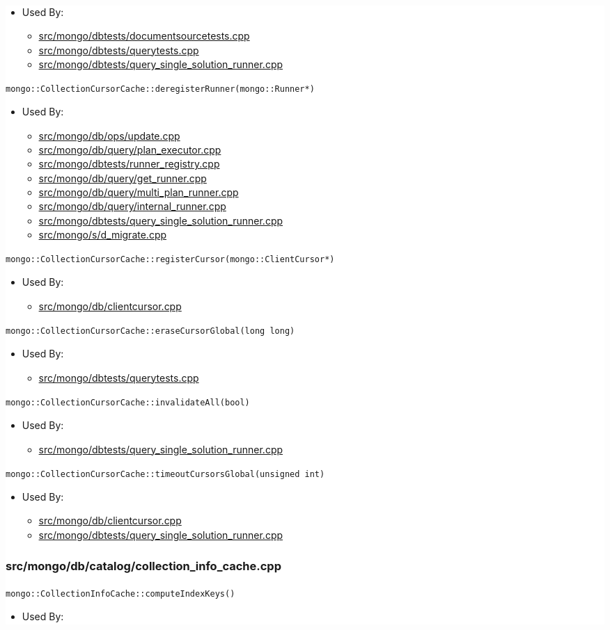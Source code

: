 - Used By:

    - [src/mongo/dbtests/documentsourcetests.cpp](../unit\_tests)
    - [src/mongo/dbtests/querytests.cpp](../unit\_tests)
    - [src/mongo/dbtests/query\_single\_solution\_runner.cpp](../unit\_tests)

<div></div>

    mongo::CollectionCursorCache::deregisterRunner(mongo::Runner*)

- Used By:

    - [src/mongo/db/ops/update.cpp](../query\_system)
    - [src/mongo/db/query/plan\_executor.cpp](../query\_system)
    - [src/mongo/dbtests/runner\_registry.cpp](../unit\_tests)
    - [src/mongo/db/query/get\_runner.cpp](../query\_system)
    - [src/mongo/db/query/multi\_plan\_runner.cpp](../query\_system)
    - [src/mongo/db/query/internal\_runner.cpp](../query\_system)
    - [src/mongo/dbtests/query\_single\_solution\_runner.cpp](../unit\_tests)
    - [src/mongo/s/d\_migrate.cpp](../sharding)

<div></div>

    mongo::CollectionCursorCache::registerCursor(mongo::ClientCursor*)

- Used By:

    - [src/mongo/db/clientcursor.cpp](../client\_and\_operation\_tracking)

<div></div>

    mongo::CollectionCursorCache::eraseCursorGlobal(long long)

- Used By:

    - [src/mongo/dbtests/querytests.cpp](../unit\_tests)

<div></div>

    mongo::CollectionCursorCache::invalidateAll(bool)

- Used By:

    - [src/mongo/dbtests/query\_single\_solution\_runner.cpp](../unit\_tests)

<div></div>

    mongo::CollectionCursorCache::timeoutCursorsGlobal(unsigned int)

- Used By:

    - [src/mongo/db/clientcursor.cpp](../client\_and\_operation\_tracking)
    - [src/mongo/dbtests/query\_single\_solution\_runner.cpp](../unit\_tests)

### src/mongo/db/catalog/collection\_info\_cache.cpp

<div></div>

    mongo::CollectionInfoCache::computeIndexKeys()

- Used By:
